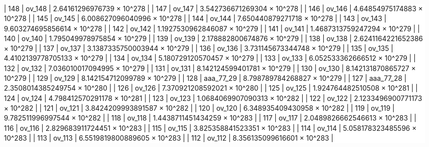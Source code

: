 | 148 | ov_148 | 2.64161296976739 × 10^278 |
| 147 | ov_147 | 3.542736671269304 × 10^278 |
| 146 | ov_146 | 4.64854975174883 × 10^278 |
| 145 | ov_145 | 6.008627096040996 × 10^278 |
| 144 | ov_144 | 7.650440879271718 × 10^278 |
| 143 | ov_143 | 9.603274695856614 × 10^278 |
| 142 | ov_142 | 1.1927530962846087 × 10^279 |
| 141 | ov_141 | 1.4687313759247294 × 10^279 |
| 140 | ov_140 | 1.795049978975854 × 10^279 |
| 139 | ov_139 | 2.178882800674876 × 10^279 |
| 138 | ov_138 | 2.6241164221652386 × 10^279 |
| 137 | ov_137 | 3.1387335750003944 × 10^279 |
| 136 | ov_136 | 3.731145673344748 × 10^279 |
| 135 | ov_135 | 4.4102139778705133 × 10^279 |
| 134 | ov_134 | 5.180729120570457 × 10^279 |
| 133 | ov_133 | 6.052533362666512 × 10^279 |
| 132 | ov_132 | 7.036010017094995 × 10^279 |
| 131 | ov_131 | 8.142124599401781 × 10^279 |
| 130 | ov_130 | 8.142131870865727 × 10^279 |
| 129 | ov_129 | 8.142154712099789 × 10^279 |
| 128 | aaa_77_29 | 8.798789784268827 × 10^279 |
| 127 | aaa_77_28 | 2.3508014385249754 × 10^280 |
| 126 | ov_126 | 7.370921208592021 × 10^280 |
| 125 | ov_125 | 1.924764482510508 × 10^281 |
| 124 | ov_124 | 4.798412570291178 × 10^281 |
| 123 | ov_123 | 1.0684069907090313 × 10^282 |
| 122 | ov_122 | 2.1233496900771173 × 10^282 |
| 121 | ov_121 | 3.8424209993891587 × 10^282 |
| 120 | ov_120 | 6.348935409430958 × 10^282 |
| 119 | ov_119 | 9.782511996997544 × 10^282 |
| 118 | ov_118 | 1.4438711451434259 × 10^283 |
| 117 | ov_117 | 2.0489826662546613 × 10^283 |
| 116 | ov_116 | 2.829683911724451 × 10^283 |
| 115 | ov_115 | 3.825358841523351 × 10^283 |
| 114 | ov_114 | 5.058178323485596 × 10^283 |
| 113 | ov_113 | 6.5519819800889605 × 10^283 |
| 112 | ov_112 | 8.356135099616601 × 10^283 |